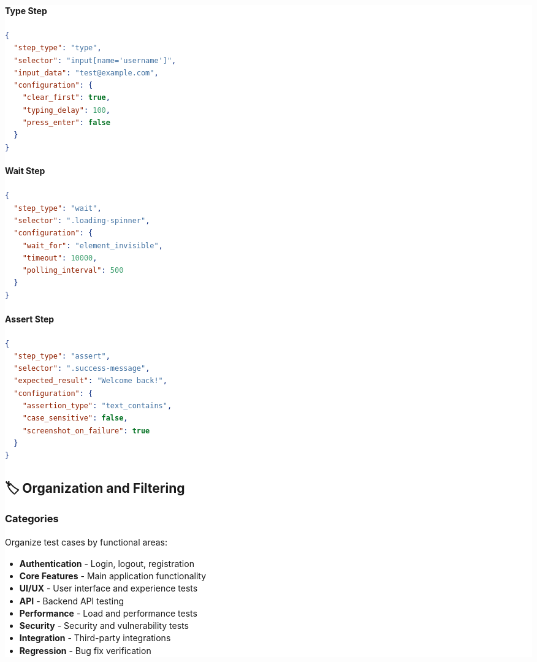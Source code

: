 #### Type Step
```json
{
  "step_type": "type",
  "selector": "input[name='username']",
  "input_data": "test@example.com",
  "configuration": {
    "clear_first": true,
    "typing_delay": 100,
    "press_enter": false
  }
}
```

#### Wait Step
```json
{
  "step_type": "wait",
  "selector": ".loading-spinner",
  "configuration": {
    "wait_for": "element_invisible",
    "timeout": 10000,
    "polling_interval": 500
  }
}
```

#### Assert Step
```json
{
  "step_type": "assert",
  "selector": ".success-message",
  "expected_result": "Welcome back!",
  "configuration": {
    "assertion_type": "text_contains",
    "case_sensitive": false,
    "screenshot_on_failure": true
  }
}
```

## 🏷️ Organization and Filtering

### Categories
Organize test cases by functional areas:
- **Authentication** - Login, logout, registration
- **Core Features** - Main application functionality
- **UI/UX** - User interface and experience tests
- **API** - Backend API testing
- **Performance** - Load and performance tests
- **Security** - Security and vulnerability tests
- **Integration** - Third-party integrations
- **Regression** - Bug fix verification
